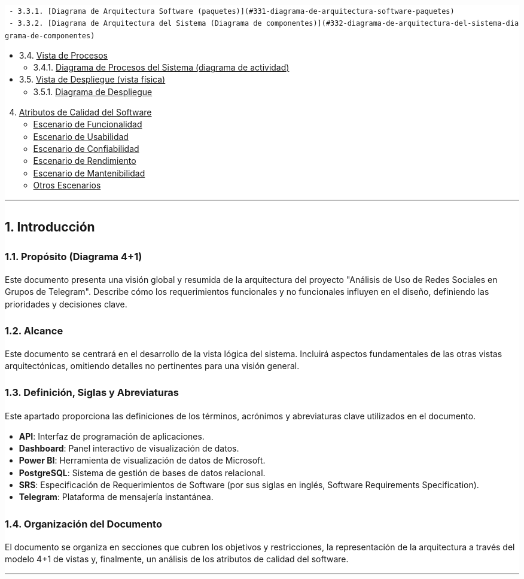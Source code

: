      - 3.3.1. [Diagrama de Arquitectura Software (paquetes)](#331-diagrama-de-arquitectura-software-paquetes)
     - 3.3.2. [Diagrama de Arquitectura del Sistema (Diagrama de componentes)](#332-diagrama-de-arquitectura-del-sistema-diagrama-de-componentes)
   - 3.4. [Vista de Procesos](#34-vista-de-procesos)
     - 3.4.1. [Diagrama de Procesos del Sistema (diagrama de actividad)](#341-diagrama-de-procesos-del-sistema-diagrama-de-actividad)
   - 3.5. [Vista de Despliegue (vista física)](#35-vista-de-despliegue-vista-física)
     - 3.5.1. [Diagrama de Despliegue](#351-diagrama-de-despliegue)

4. [Atributos de Calidad del Software](#4-atributos-de-calidad-del-software)
   - [Escenario de Funcionalidad](#escenario-de-funcionalidad)
   - [Escenario de Usabilidad](#escenario-de-usabilidad)
   - [Escenario de Confiabilidad](#escenario-de-confiabilidad)
   - [Escenario de Rendimiento](#escenario-de-rendimiento)
   - [Escenario de Mantenibilidad](#escenario-de-mantenibilidad)
   - [Otros Escenarios](#otros-escenarios)

---

## 1. Introducción

### 1.1. Propósito (Diagrama 4+1)
Este documento presenta una visión global y resumida de la arquitectura del proyecto "Análisis de Uso de Redes Sociales en Grupos de Telegram". Describe cómo los requerimientos funcionales y no funcionales influyen en el diseño, definiendo las prioridades y decisiones clave.

### 1.2. Alcance
Este documento se centrará en el desarrollo de la vista lógica del sistema. Incluirá aspectos fundamentales de las otras vistas arquitectónicas, omitiendo detalles no pertinentes para una visión general.

### 1.3. Definición, Siglas y Abreviaturas
Este apartado proporciona las definiciones de los términos, acrónimos y abreviaturas clave utilizados en el documento.

- **API**: Interfaz de programación de aplicaciones.
- **Dashboard**: Panel interactivo de visualización de datos.
- **Power BI**: Herramienta de visualización de datos de Microsoft.
- **PostgreSQL**: Sistema de gestión de bases de datos relacional.
- **SRS**: Especificación de Requerimientos de Software (por sus siglas en inglés, Software Requirements Specification).
- **Telegram**: Plataforma de mensajería instantánea.

### 1.4. Organización del Documento
El documento se organiza en secciones que cubren los objetivos y restricciones, la representación de la arquitectura a través del modelo 4+1 de vistas y, finalmente, un análisis de los atributos de calidad del software.

---
